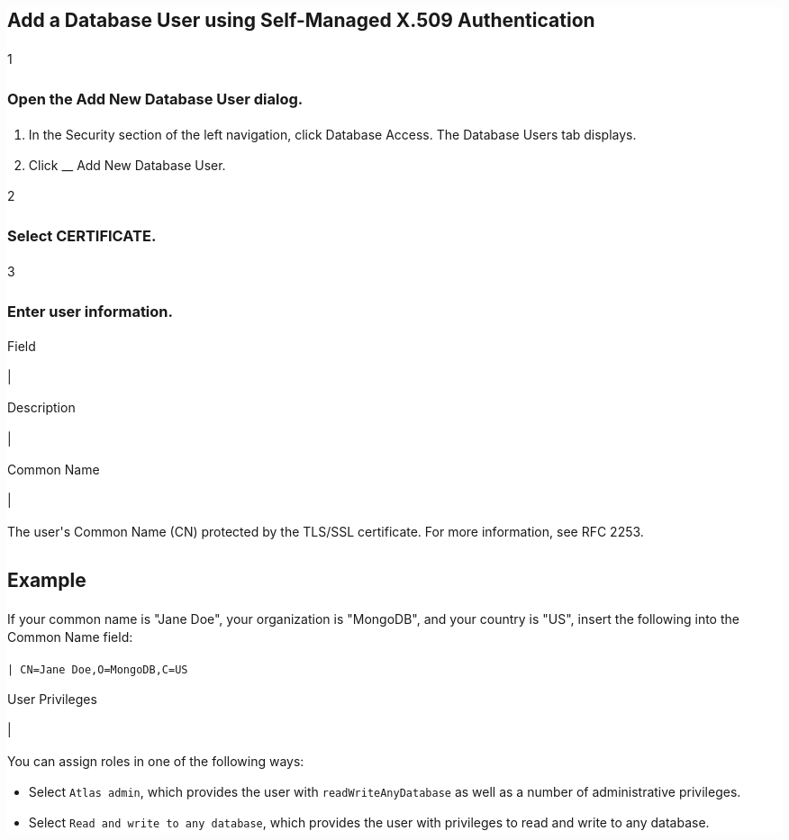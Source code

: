 ## Add a Database User using Self-Managed X.509 Authentication

1

### Open the Add New Database User dialog.

  1. In the Security section of the left navigation, click Database Access. The Database Users tab displays.

  2. Click __ Add New Database User.

2

### Select CERTIFICATE.

3

### Enter user information.

Field

|

Description  
  
|  
  
Common Name

|

The user's Common Name (CN) protected by the TLS/SSL certificate. For more
information, see RFC 2253.

## Example

If your common name is "Jane Doe", your organization is "MongoDB", and your
country is "US", insert the following into the Common Name field:

    
    
    | CN=Jane Doe,O=MongoDB,C=US  
      
  
User Privileges

|

You can assign roles in one of the following ways:

  * Select `Atlas admin`, which provides the user with `readWriteAnyDatabase` as well as a number of administrative privileges.

  * Select `Read and write to any database`, which provides the user with privileges to read and write to any database.
